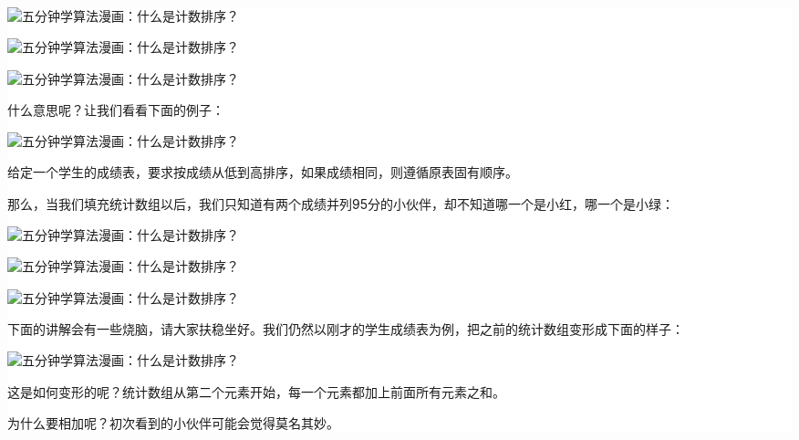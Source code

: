 

![五分钟学算法漫画：什么是计数排序？](https://www.cxyxiaowu.com/wp-content/uploads/2019/11/1572570895-08c4d4c0af2a25b.png)





![五分钟学算法漫画：什么是计数排序？](https://www.cxyxiaowu.com/wp-content/uploads/2019/11/1572570895-de8b6334075d32e.jpeg)





![五分钟学算法漫画：什么是计数排序？](https://www.cxyxiaowu.com/wp-content/uploads/2019/11/1572570895-1f4bb4391fb549e.jpeg)





什么意思呢？让我们看看下面的例子：



![五分钟学算法漫画：什么是计数排序？](https://www.cxyxiaowu.com/wp-content/uploads/2019/11/1572570896-e2992291ff0b033.png)



给定一个学生的成绩表，要求按成绩从低到高排序，如果成绩相同，则遵循原表固有顺序。



那么，当我们填充统计数组以后，我们只知道有两个成绩并列95分的小伙伴，却不知道哪一个是小红，哪一个是小绿：



![五分钟学算法漫画：什么是计数排序？](https://www.cxyxiaowu.com/wp-content/uploads/2019/11/1572570896-9aad270eda8753e.png)





![五分钟学算法漫画：什么是计数排序？](https://www.cxyxiaowu.com/wp-content/uploads/2019/11/1572570896-9d120b1951bec6b.jpeg)





![五分钟学算法漫画：什么是计数排序？](https://www.cxyxiaowu.com/wp-content/uploads/2019/11/1572570896-15dad26b02ba401.jpeg)





下面的讲解会有一些烧脑，请大家扶稳坐好。我们仍然以刚才的学生成绩表为例，把之前的统计数组变形成下面的样子：





![五分钟学算法漫画：什么是计数排序？](https://www.cxyxiaowu.com/wp-content/uploads/2019/11/1572570897-b786e74ba4b22ba.png)



这是如何变形的呢？统计数组从第二个元素开始，每一个元素都加上前面所有元素之和。



为什么要相加呢？初次看到的小伙伴可能会觉得莫名其妙。


